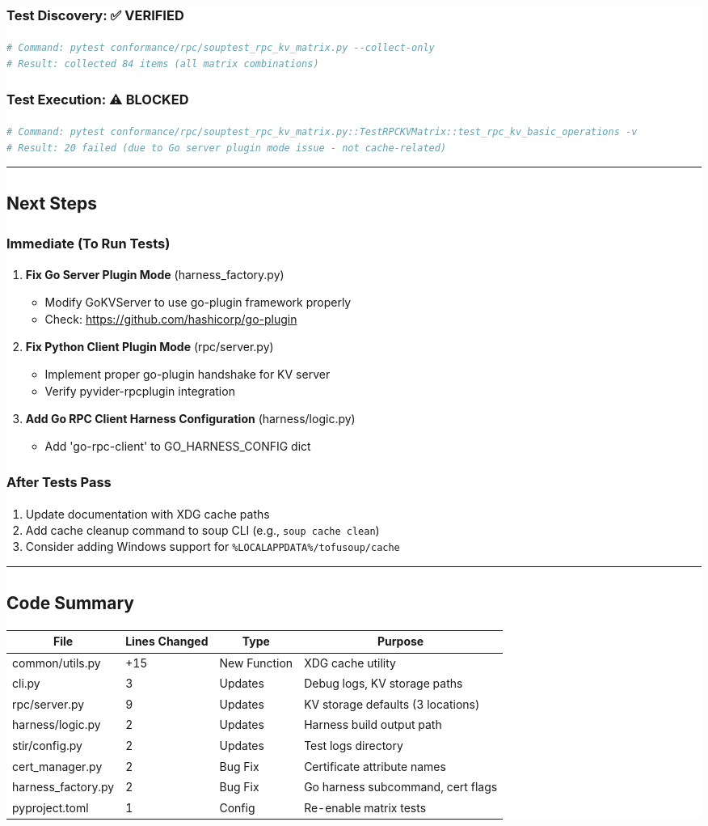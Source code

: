 ### Test Discovery: ✅ VERIFIED
```bash
# Command: pytest conformance/rpc/souptest_rpc_kv_matrix.py --collect-only
# Result: collected 84 items (all matrix combinations)
```

### Test Execution: ⚠️ BLOCKED
```bash
# Command: pytest conformance/rpc/souptest_rpc_kv_matrix.py::TestRPCKVMatrix::test_rpc_kv_basic_operations -v
# Result: 20 failed (due to Go server plugin mode issue - not cache-related)
```

---

## Next Steps

### Immediate (To Run Tests)
1. **Fix Go Server Plugin Mode** (harness_factory.py)
   - Modify GoKVServer to use go-plugin framework properly
   - Check: https://github.com/hashicorp/go-plugin

2. **Fix Python Client Plugin Mode** (rpc/server.py)
   - Implement proper go-plugin handshake for KV server
   - Verify pyvider-rpcplugin integration

3. **Add Go RPC Client Harness Configuration** (harness/logic.py)
   - Add 'go-rpc-client' to GO_HARNESS_CONFIG dict

### After Tests Pass
1. Update documentation with XDG cache paths
2. Add cache cleanup command to soup CLI (e.g., `soup cache clean`)
3. Consider adding Windows support for `%LOCALAPPDATA%/tofusoup/cache`

---

## Code Summary

| File | Lines Changed | Type | Purpose |
|------|---------------|------|---------|
| common/utils.py | +15 | New Function | XDG cache utility |
| cli.py | 3 | Updates | Debug logs, KV storage paths |
| rpc/server.py | 9 | Updates | KV storage defaults (3 locations) |
| harness/logic.py | 2 | Updates | Harness build output path |
| stir/config.py | 2 | Updates | Test logs directory |
| cert_manager.py | 2 | Bug Fix | Certificate attribute names |
| harness_factory.py | 2 | Bug Fix | Go harness subcommand, cert flags |
| pyproject.toml | 1 | Config | Re-enable matrix tests |
